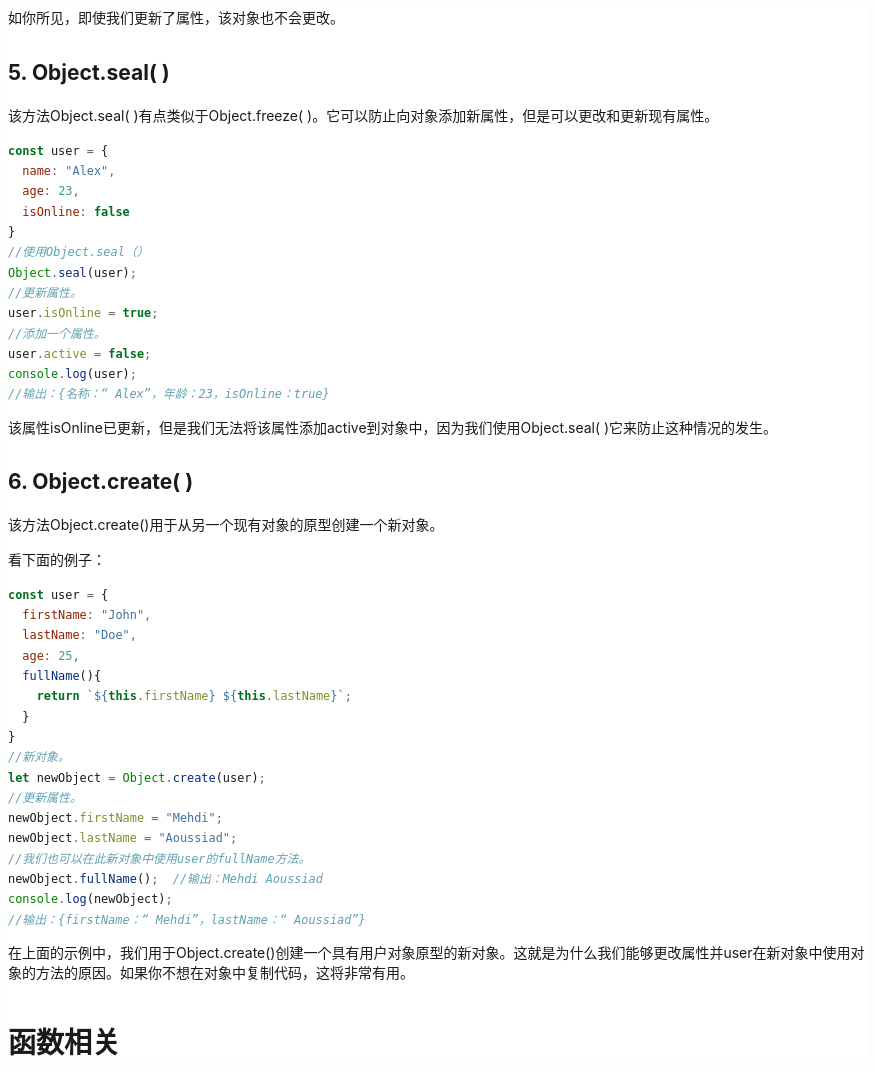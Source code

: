 如你所见，即使我们更新了属性，该对象也不会更改。

## **5. Object.seal( )**

该方法Object.seal( )有点类似于Object.freeze( )。它可以防止向对象添加新属性，但是可以更改和更新现有属性。

```js
const user = {
  name: "Alex",
  age: 23,
  isOnline: false
}
//使用Object.seal（）
Object.seal(user);
//更新属性。
user.isOnline = true;
//添加一个属性。
user.active = false;
console.log(user);
//输出：{名称：“ Alex”，年龄：23，isOnline：true}
```

该属性isOnline已更新，但是我们无法将该属性添加active到对象中，因为我们使用Object.seal( )它来防止这种情况的发生。

## **6. Object.create( )**

该方法Object.create()用于从另一个现有对象的原型创建一个新对象。

看下面的例子：

```js
const user = {
  firstName: "John",
  lastName: "Doe",
  age: 25,
  fullName(){
    return `${this.firstName} ${this.lastName}`;
  }
}
//新对象。
let newObject = Object.create(user);
//更新属性。
newObject.firstName = "Mehdi";
newObject.lastName = "Aoussiad";
//我们也可以在此新对象中使用user的fullName方法。
newObject.fullName();  //输出：Mehdi Aoussiad
console.log(newObject);
//输出：{firstName：“ Mehdi”，lastName：“ Aoussiad”}
```

在上面的示例中，我们用于Object.create()创建一个具有用户对象原型的新对象。这就是为什么我们能够更改属性并user在新对象中使用对象的方法的原因。如果你不想在对象中复制代码，这将非常有用。

# 函数相关
